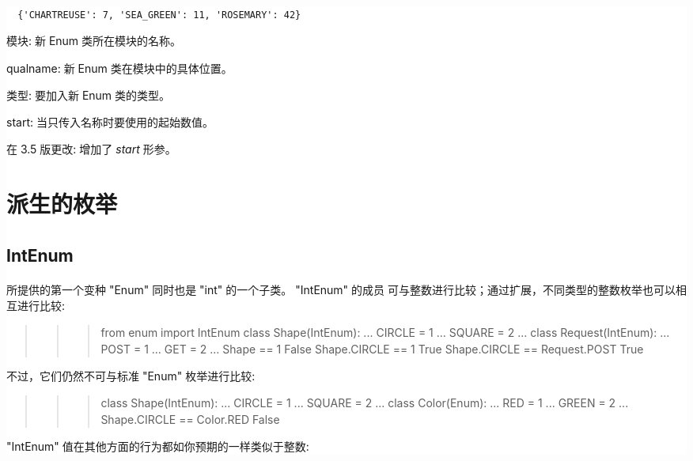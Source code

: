       {'CHARTREUSE': 7, 'SEA_GREEN': 11, 'ROSEMARY': 42}

模块:
   新 Enum 类所在模块的名称。

qualname:
   新 Enum 类在模块中的具体位置。

类型:
   要加入新 Enum 类的类型。

start:
   当只传入名称时要使用的起始数值。

在 3.5 版更改: 增加了 *start* 形参。


派生的枚举
==========


IntEnum
-------

所提供的第一个变种 "Enum" 同时也是 "int" 的一个子类。 "IntEnum" 的成员
可与整数进行比较；通过扩展，不同类型的整数枚举也可以相互进行比较:

   >>> from enum import IntEnum
   >>> class Shape(IntEnum):
   ...     CIRCLE = 1
   ...     SQUARE = 2
   ...
   >>> class Request(IntEnum):
   ...     POST = 1
   ...     GET = 2
   ...
   >>> Shape == 1
   False
   >>> Shape.CIRCLE == 1
   True
   >>> Shape.CIRCLE == Request.POST
   True

不过，它们仍然不可与标准 "Enum" 枚举进行比较:

   >>> class Shape(IntEnum):
   ...     CIRCLE = 1
   ...     SQUARE = 2
   ...
   >>> class Color(Enum):
   ...     RED = 1
   ...     GREEN = 2
   ...
   >>> Shape.CIRCLE == Color.RED
   False

"IntEnum" 值在其他方面的行为都如你预期的一样类似于整数:
